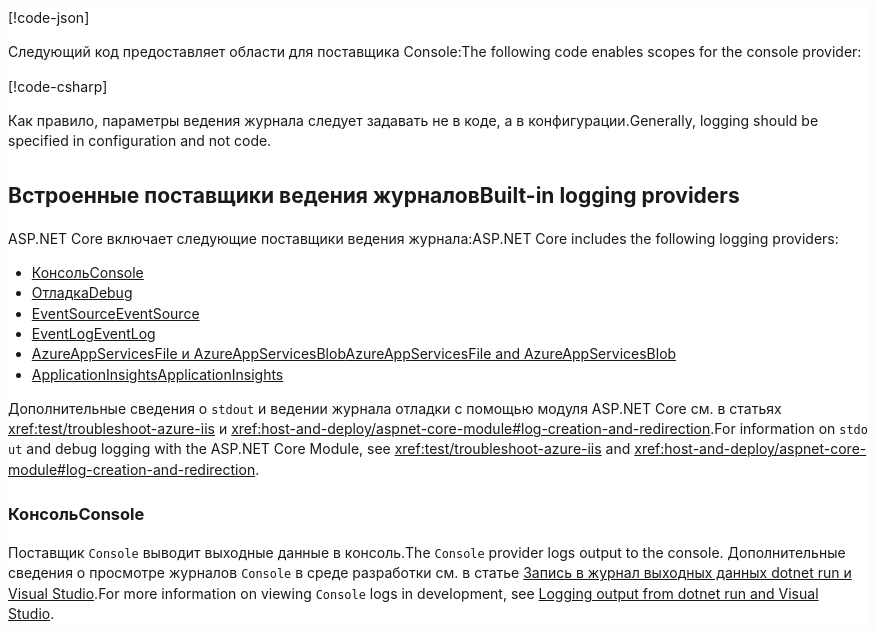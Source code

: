 [!code-json[](index/samples/3.x/TodoApiDTO/appsettings.Scopes.json)]

<span data-ttu-id="1f24b-385">Следующий код предоставляет области для поставщика Console:</span><span class="sxs-lookup"><span data-stu-id="1f24b-385">The following code enables scopes for the console provider:</span></span>

[!code-csharp[](index/samples/3.x/MyMain/Program.cs?name=snippet_Scopes)]

<span data-ttu-id="1f24b-386">Как правило, параметры ведения журнала следует задавать не в коде, а в конфигурации.</span><span class="sxs-lookup"><span data-stu-id="1f24b-386">Generally, logging should be specified in configuration and not code.</span></span>

<a name="bilp"></a>

## <a name="built-in-logging-providers"></a><span data-ttu-id="1f24b-387">Встроенные поставщики ведения журналов</span><span class="sxs-lookup"><span data-stu-id="1f24b-387">Built-in logging providers</span></span>

<span data-ttu-id="1f24b-388">ASP.NET Core включает следующие поставщики ведения журнала:</span><span class="sxs-lookup"><span data-stu-id="1f24b-388">ASP.NET Core includes the following logging providers:</span></span>

* [<span data-ttu-id="1f24b-389">Консоль</span><span class="sxs-lookup"><span data-stu-id="1f24b-389">Console</span></span>](#console)
* [<span data-ttu-id="1f24b-390">Отладка</span><span class="sxs-lookup"><span data-stu-id="1f24b-390">Debug</span></span>](#debug)
* [<span data-ttu-id="1f24b-391">EventSource</span><span class="sxs-lookup"><span data-stu-id="1f24b-391">EventSource</span></span>](#event-source)
* [<span data-ttu-id="1f24b-392">EventLog</span><span class="sxs-lookup"><span data-stu-id="1f24b-392">EventLog</span></span>](#welog)
* [<span data-ttu-id="1f24b-393">AzureAppServicesFile и AzureAppServicesBlob</span><span class="sxs-lookup"><span data-stu-id="1f24b-393">AzureAppServicesFile and AzureAppServicesBlob</span></span>](#azure-app-service)
* [<span data-ttu-id="1f24b-394">ApplicationInsights</span><span class="sxs-lookup"><span data-stu-id="1f24b-394">ApplicationInsights</span></span>](#azure-application-insights)

<span data-ttu-id="1f24b-395">Дополнительные сведения о `stdout` и ведении журнала отладки с помощью модуля ASP.NET Core см. в статьях <xref:test/troubleshoot-azure-iis> и <xref:host-and-deploy/aspnet-core-module#log-creation-and-redirection>.</span><span class="sxs-lookup"><span data-stu-id="1f24b-395">For information on `stdout` and debug logging with the ASP.NET Core Module, see <xref:test/troubleshoot-azure-iis> and <xref:host-and-deploy/aspnet-core-module#log-creation-and-redirection>.</span></span>

### <a name="console"></a><span data-ttu-id="1f24b-396">Консоль</span><span class="sxs-lookup"><span data-stu-id="1f24b-396">Console</span></span>

<span data-ttu-id="1f24b-397">Поставщик `Console` выводит выходные данные в консоль.</span><span class="sxs-lookup"><span data-stu-id="1f24b-397">The `Console` provider logs output to the console.</span></span> <span data-ttu-id="1f24b-398">Дополнительные сведения о просмотре журналов `Console` в среде разработки см. в статье [Запись в журнал выходных данных dotnet run и Visual Studio](#dnrvs).</span><span class="sxs-lookup"><span data-stu-id="1f24b-398">For more information on viewing `Console` logs in development, see [Logging output from dotnet run and Visual Studio](#dnrvs).</span></span>
